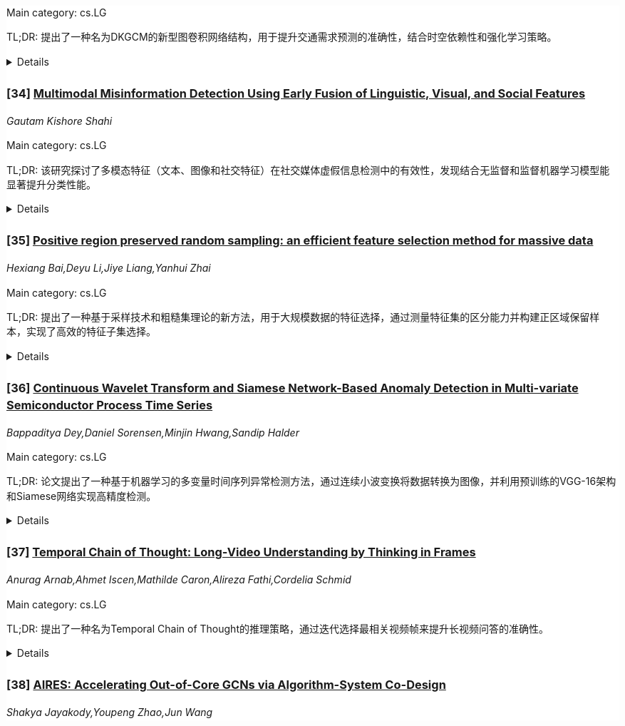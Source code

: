 Main category: cs.LG

TL;DR: 提出了一种名为DKGCM的新型图卷积网络结构，用于提升交通需求预测的准确性，结合时空依赖性和强化学习策略。


<details><summary>Details</summary></details>


### [34] [Multimodal Misinformation Detection Using Early Fusion of Linguistic, Visual, and Social Features](https://arxiv.org/abs/2507.01984)
*Gautam Kishore Shahi*

Main category: cs.LG

TL;DR: 该研究探讨了多模态特征（文本、图像和社交特征）在社交媒体虚假信息检测中的有效性，发现结合无监督和监督机器学习模型能显著提升分类性能。


<details><summary>Details</summary></details>


### [35] [Positive region preserved random sampling: an efficient feature selection method for massive data](https://arxiv.org/abs/2507.01998)
*Hexiang Bai,Deyu Li,Jiye Liang,Yanhui Zhai*

Main category: cs.LG

TL;DR: 提出了一种基于采样技术和粗糙集理论的新方法，用于大规模数据的特征选择，通过测量特征集的区分能力并构建正区域保留样本，实现了高效的特征子集选择。


<details><summary>Details</summary></details>


### [36] [Continuous Wavelet Transform and Siamese Network-Based Anomaly Detection in Multi-variate Semiconductor Process Time Series](https://arxiv.org/abs/2507.01999)
*Bappaditya Dey,Daniel Sorensen,Minjin Hwang,Sandip Halder*

Main category: cs.LG

TL;DR: 论文提出了一种基于机器学习的多变量时间序列异常检测方法，通过连续小波变换将数据转换为图像，并利用预训练的VGG-16架构和Siamese网络实现高精度检测。


<details><summary>Details</summary></details>


### [37] [Temporal Chain of Thought: Long-Video Understanding by Thinking in Frames](https://arxiv.org/abs/2507.02001)
*Anurag Arnab,Ahmet Iscen,Mathilde Caron,Alireza Fathi,Cordelia Schmid*

Main category: cs.LG

TL;DR: 提出了一种名为Temporal Chain of Thought的推理策略，通过迭代选择最相关视频帧来提升长视频问答的准确性。


<details><summary>Details</summary></details>


### [38] [AIRES: Accelerating Out-of-Core GCNs via Algorithm-System Co-Design](https://arxiv.org/abs/2507.02006)
*Shakya Jayakody,Youpeng Zhao,Jun Wang*
